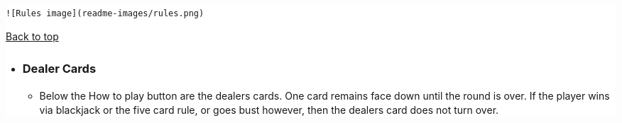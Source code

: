     ![Rules image](readme-images/rules.png)


[Back to top](<#contents>)

  * ### Dealer Cards

      * Below the How to play button are the dealers cards. One card remains face down until the round is over. If the player wins via blackjack or the five card rule, or goes bust however, then the dealers card does not turn over.